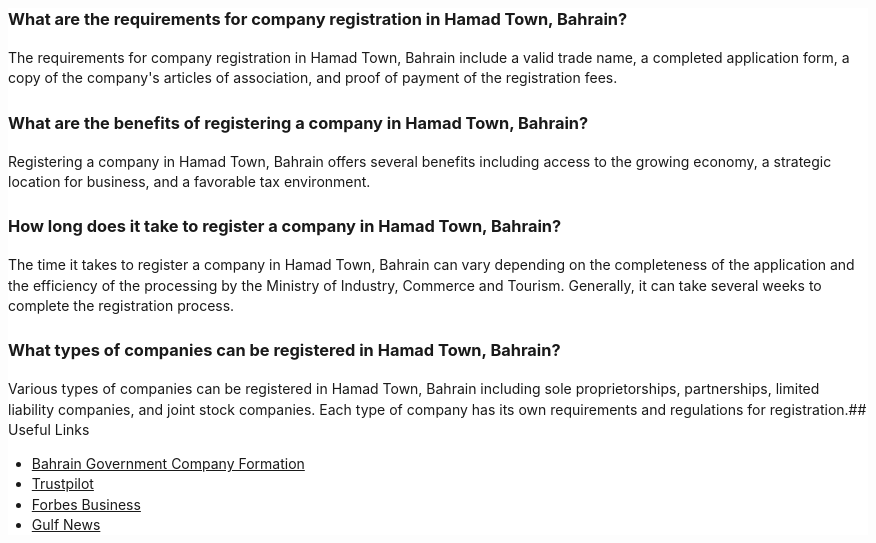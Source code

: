 ### What are the requirements for company registration in Hamad Town, Bahrain?

The requirements for company registration in Hamad Town, Bahrain include a valid trade name, a completed application form, a copy of the company's articles of association, and proof of payment of the registration fees.

### What are the benefits of registering a company in Hamad Town, Bahrain?

Registering a company in Hamad Town, Bahrain offers several benefits including access to the growing economy, a strategic location for business, and a favorable tax environment.

### How long does it take to register a company in Hamad Town, Bahrain?

The time it takes to register a company in Hamad Town, Bahrain can vary depending on the completeness of the application and the efficiency of the processing by the Ministry of Industry, Commerce and Tourism. Generally, it can take several weeks to complete the registration process.

### What types of companies can be registered in Hamad Town, Bahrain?

Various types of companies can be registered in Hamad Town, Bahrain including sole proprietorships, partnerships, limited liability companies, and joint stock companies. Each type of company has its own requirements and regulations for registration.## Useful Links
- [Bahrain Government Company Formation](https://www.sijilat.bh/setupyourbusiness.aspx)
- [Trustpilot](https://www.trustpilot.com/)
- [Forbes Business](https://www.forbes.com/business/)
- [Gulf News](https://gulfnews.com/)

